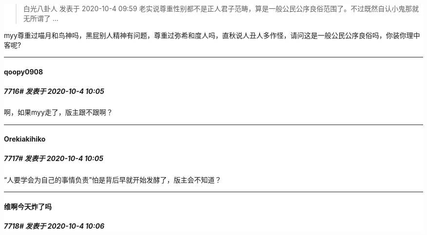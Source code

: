 
<blockquote>白光八卦人 发表于 2020-10-4 09:59
老实说尊重性别都不是正人君子范畴，算是一般公民公序良俗范围了。不过既然自认小鬼那就无所谓了 ...</blockquote>
myy尊重过喵月和鸟神吗，黑屁别人精神有问题，尊重过弥希和度人吗，直秋说人丑人多作怪，请问这是一般公民公序良俗吗，你装你理中客呢?


*****

####  qoopy0908  
##### 7716#       发表于 2020-10-4 10:05


啊，如果myy走了，版主跟不跟啊？


*****

####  Orekiakihiko  
##### 7717#       发表于 2020-10-4 10:05


“人要学会为自己的事情负责”怕是背后早就开始发酵了，版主会不知道？


*****

####  维啊今天炸了吗  
##### 7718#       发表于 2020-10-4 10:06


